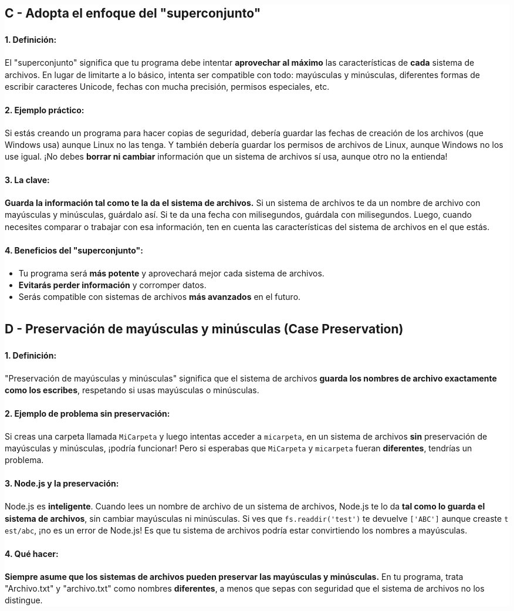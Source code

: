 ## C - Adopta el enfoque del "superconjunto"

#### 1. **Definición:**

El "superconjunto" significa que tu programa debe intentar **aprovechar al máximo** las características de **cada** sistema de archivos. En lugar de limitarte a lo básico, intenta ser compatible con todo: mayúsculas y minúsculas, diferentes formas de escribir caracteres Unicode, fechas con mucha precisión, permisos especiales, etc.

#### 2. **Ejemplo práctico:**

Si estás creando un programa para hacer copias de seguridad, debería guardar las fechas de creación de los archivos (que Windows usa) aunque Linux no las tenga. Y también debería guardar los permisos de archivos de Linux, aunque Windows no los use igual. ¡No debes **borrar ni cambiar** información que un sistema de archivos sí usa, aunque otro no la entienda!

#### 3. **La clave:**

**Guarda la información tal como te la da el sistema de archivos.** Si un sistema de archivos te da un nombre de archivo con mayúsculas y minúsculas, guárdalo así. Si te da una fecha con milisegundos, guárdala con milisegundos. Luego, cuando necesites comparar o trabajar con esa información, ten en cuenta las características del sistema de archivos en el que estás.

#### 4. **Beneficios del "superconjunto":**

- Tu programa será **más potente** y aprovechará mejor cada sistema de archivos.
- **Evitarás perder información** y corromper datos.
- Serás compatible con sistemas de archivos **más avanzados** en el futuro.

## D - Preservación de mayúsculas y minúsculas (Case Preservation)

#### 1. **Definición:**

"Preservación de mayúsculas y minúsculas" significa que el sistema de archivos **guarda los nombres de archivo exactamente como los escribes**, respetando si usas mayúsculas o minúsculas.

#### 2. **Ejemplo de problema sin preservación:**

Si creas una carpeta llamada `MiCarpeta` y luego intentas acceder a `micarpeta`, en un sistema de archivos **sin** preservación de mayúsculas y minúsculas, ¡podría funcionar! Pero si esperabas que `MiCarpeta` y `micarpeta` fueran **diferentes**, tendrías un problema.

#### 3. **Node.js y la preservación:**

Node.js es **inteligente**. Cuando lees un nombre de archivo de un sistema de archivos, Node.js te lo da **tal como lo guarda el sistema de archivos**, sin cambiar mayúsculas ni minúsculas. Si ves que `fs.readdir('test')` te devuelve `['ABC']` aunque creaste `test/abc`, ¡no es un error de Node.js! Es que tu sistema de archivos podría estar convirtiendo los nombres a mayúsculas.

#### 4. **Qué hacer:**

**Siempre asume que los sistemas de archivos pueden preservar las mayúsculas y minúsculas.** En tu programa, trata "Archivo.txt" y "archivo.txt" como nombres **diferentes**, a menos que sepas con seguridad que el sistema de archivos no los distingue.
